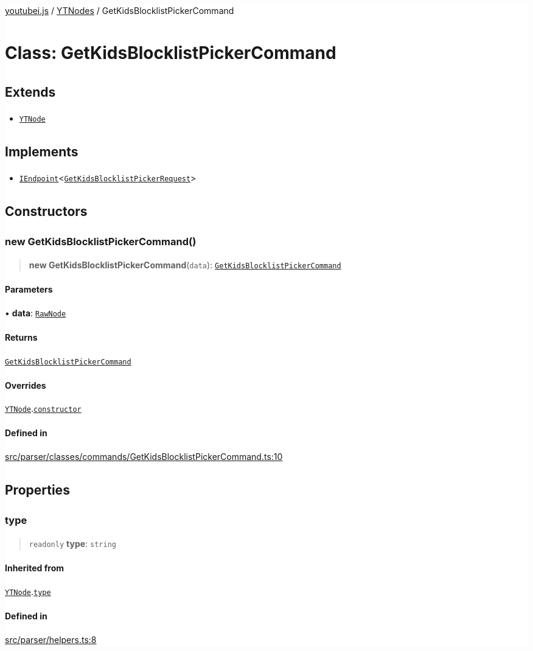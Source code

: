 [youtubei.js](../../../README.md) / [YTNodes](../README.md) / GetKidsBlocklistPickerCommand

# Class: GetKidsBlocklistPickerCommand

## Extends

- [`YTNode`](../../Helpers/classes/YTNode.md)

## Implements

- [`IEndpoint`](../../APIResponseTypes/interfaces/IEndpoint.md)\<[`GetKidsBlocklistPickerRequest`](../../APIResponseTypes/type-aliases/GetKidsBlocklistPickerRequest.md)\>

## Constructors

### new GetKidsBlocklistPickerCommand()

> **new GetKidsBlocklistPickerCommand**(`data`): [`GetKidsBlocklistPickerCommand`](GetKidsBlocklistPickerCommand.md)

#### Parameters

• **data**: [`RawNode`](../../APIResponseTypes/type-aliases/RawNode.md)

#### Returns

[`GetKidsBlocklistPickerCommand`](GetKidsBlocklistPickerCommand.md)

#### Overrides

[`YTNode`](../../Helpers/classes/YTNode.md).[`constructor`](../../Helpers/classes/YTNode.md#constructors)

#### Defined in

[src/parser/classes/commands/GetKidsBlocklistPickerCommand.ts:10](https://github.com/LuanRT/YouTube.js/blob/fc5571629eca037af7de03f4b903da6add1f300b/src/parser/classes/commands/GetKidsBlocklistPickerCommand.ts#L10)

## Properties

### type

> `readonly` **type**: `string`

#### Inherited from

[`YTNode`](../../Helpers/classes/YTNode.md).[`type`](../../Helpers/classes/YTNode.md#type)

#### Defined in

[src/parser/helpers.ts:8](https://github.com/LuanRT/YouTube.js/blob/fc5571629eca037af7de03f4b903da6add1f300b/src/parser/helpers.ts#L8)
